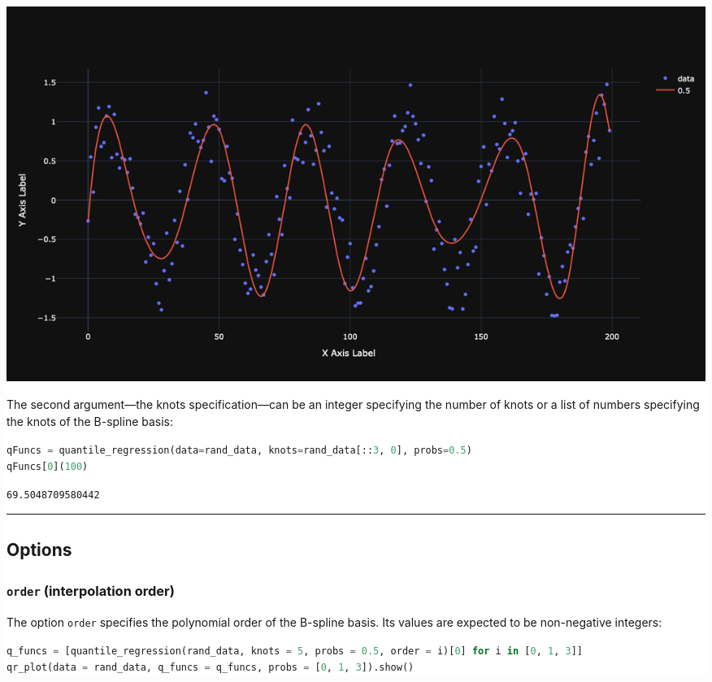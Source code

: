 ![](./img/output_17_0.png)


The second argument—the knots specification—can be an integer specifying the number of knots or a list of numbers specifying the knots of the B-spline basis:


```python
qFuncs = quantile_regression(data=rand_data, knots=rand_data[::3, 0], probs=0.5)
qFuncs[0](100)
```




    69.5048709580442



--------

## Options

### `order` (interpolation order)

The option `order` specifies the polynomial order of the B-spline basis. Its values are expected to be non-negative integers:


```python
q_funcs = [quantile_regression(rand_data, knots = 5, probs = 0.5, order = i)[0] for i in [0, 1, 3]]
qr_plot(data = rand_data, q_funcs = q_funcs, probs = [0, 1, 3]).show()
```
